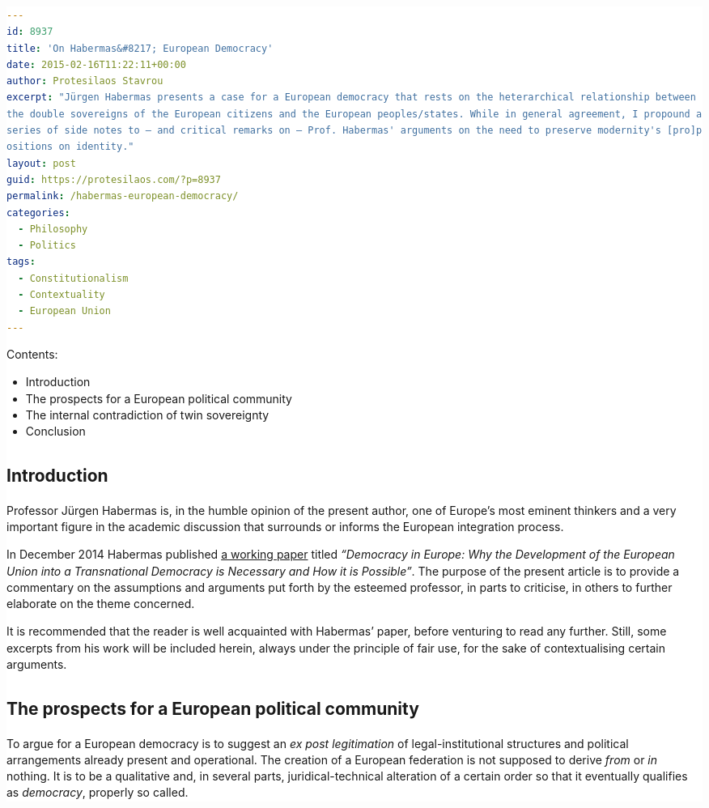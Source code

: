 ```yaml
---
id: 8937
title: 'On Habermas&#8217; European Democracy'
date: 2015-02-16T11:22:11+00:00
author: Protesilaos Stavrou
excerpt: "Jürgen Habermas presents a case for a European democracy that rests on the heterarchical relationship between the double sovereigns of the European citizens and the European peoples/states. While in general agreement, I propound a series of side notes to — and critical remarks on — Prof. Habermas' arguments on the need to preserve modernity's [pro]positions on identity."
layout: post
guid: https://protesilaos.com/?p=8937
permalink: /habermas-european-democracy/
categories:
  - Philosophy
  - Politics
tags:
  - Constitutionalism
  - Contextuality
  - European Union
---
```

Contents:

  * Introduction
  * The prospects for a European political community
  * The internal contradiction of twin sovereignty
  * Conclusion

## Introduction

Professor Jürgen Habermas is, in the humble opinion of the present author, one of Europe&#8217;s most eminent thinkers and a very important figure in the academic discussion that surrounds or informs the European integration process.

In December 2014 Habermas published <a title="Jürgen Habermas' ARENA working paper" href="http://www.sv.uio.no/arena/english/research/publications/arena-publications/workingpapers/working-papers2014/wp13-14.pdf" target="_blank">a working paper</a> titled _&#8220;Democracy in Europe: Why the Development of the European Union into a Transnational Democracy is Necessary and How it is Possible&#8221;_. The purpose of the present article is to provide a commentary on the assumptions and arguments put forth by the esteemed professor, in parts to criticise, in others to further elaborate on the theme concerned.

It is recommended that the reader is well acquainted with Habermas&#8217; paper, before venturing to read any further. Still, some excerpts from his work will be included herein, always under the principle of fair use, for the sake of contextualising certain arguments.

## The prospects for a European political community

To argue for a European democracy is to suggest an _ex post legitimation_ of legal-institutional structures and political arrangements already present and operational. The creation of a European federation is not supposed to derive _from_ or _in_ nothing. It is to be a qualitative and, in several parts, juridical-technical alteration of a certain order so that it eventually qualifies as _democracy_, properly so called.
